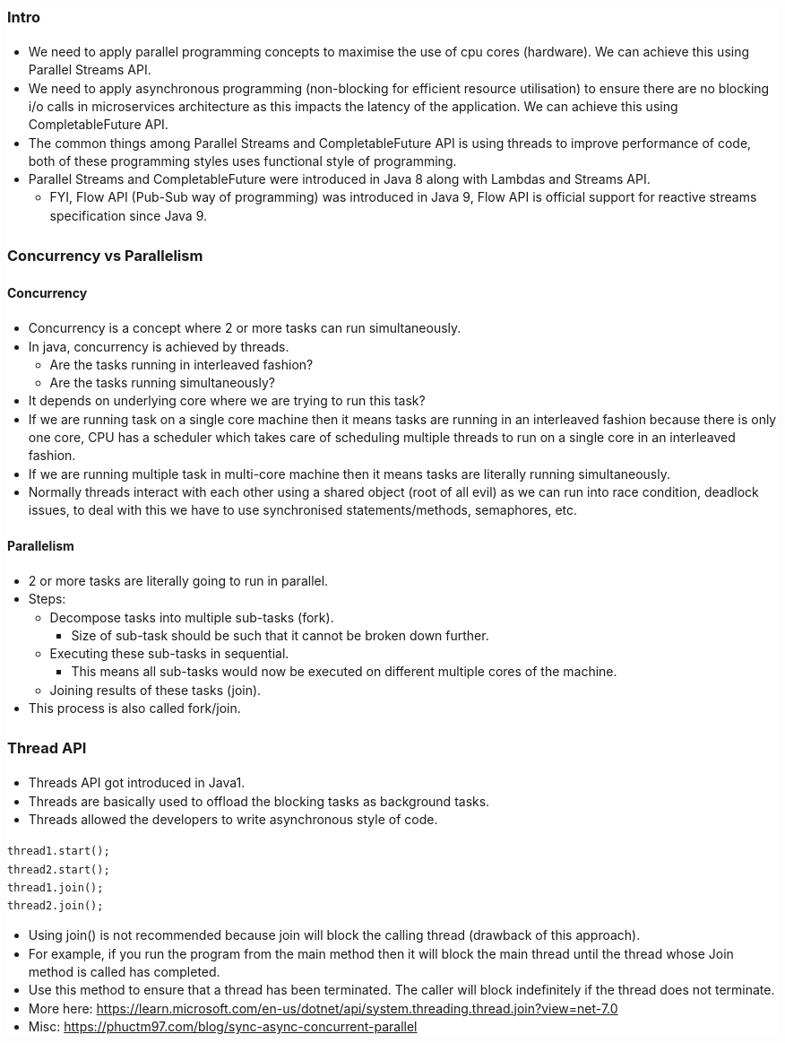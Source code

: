 ### Intro
- We need to apply parallel programming concepts to maximise the use of cpu cores (hardware). We can achieve this using Parallel Streams API.
- We need to apply asynchronous programming (non-blocking for efficient resource utilisation) to ensure there are no blocking i/o calls in microservices architecture as this impacts the latency of the application. We can achieve this using CompletableFuture API.
- The common things among Parallel Streams and CompletableFuture API is using threads to improve performance of code, both of these programming styles uses functional style of programming.
- Parallel Streams and CompletableFuture were introduced in Java 8 along with Lambdas and Streams API.
    - FYI, Flow API (Pub-Sub way of programming) was introduced in Java 9, Flow API is official support for reactive streams specification since Java 9.

### Concurrency vs Parallelism

#### Concurrency
- Concurrency is a concept where 2 or more tasks can run simultaneously.
- In java, concurrency is achieved by threads.
    - Are the tasks running in interleaved fashion?
    - Are the tasks running simultaneously?
- It depends on underlying core where we are trying to run this task?
- If we are running task on a single core machine then it means tasks are running in an interleaved fashion because there is only one core, CPU has a scheduler which takes care of scheduling multiple threads to run on a single core in an interleaved fashion.
- If we are running multiple task in multi-core machine then it means tasks are literally running simultaneously.
- Normally threads interact with each other using a shared object (root of all evil) as we can run into race condition, deadlock issues, to deal with this we have to use synchronised statements/methods, semaphores, etc.

#### Parallelism
- 2 or more tasks are literally going to run in parallel.
- Steps:
    - Decompose tasks into multiple sub-tasks (fork).
        - Size of sub-task should be such that it cannot be broken down further.
    - Executing these sub-tasks in sequential.
        - This means all sub-tasks would now be executed on different multiple cores of the machine.
    - Joining results of these tasks (join).
- This process is also called fork/join.

### Thread API
- Threads API got introduced in Java1.
- Threads are basically used to offload the blocking tasks as background tasks.
- Threads allowed the developers to write asynchronous style of code.
```
thread1.start();
thread2.start();
thread1.join();
thread2.join();
```
- Using join() is not recommended because join will block the calling thread (drawback of this approach).
- For example, if you run the program from the main method then it will block the main thread until the thread whose Join method is called has completed.
- Use this method to ensure that a thread has been terminated. The caller will block indefinitely if the thread does not terminate.
- More here: https://learn.microsoft.com/en-us/dotnet/api/system.threading.thread.join?view=net-7.0
- Misc: https://phuctm97.com/blog/sync-async-concurrent-parallel
